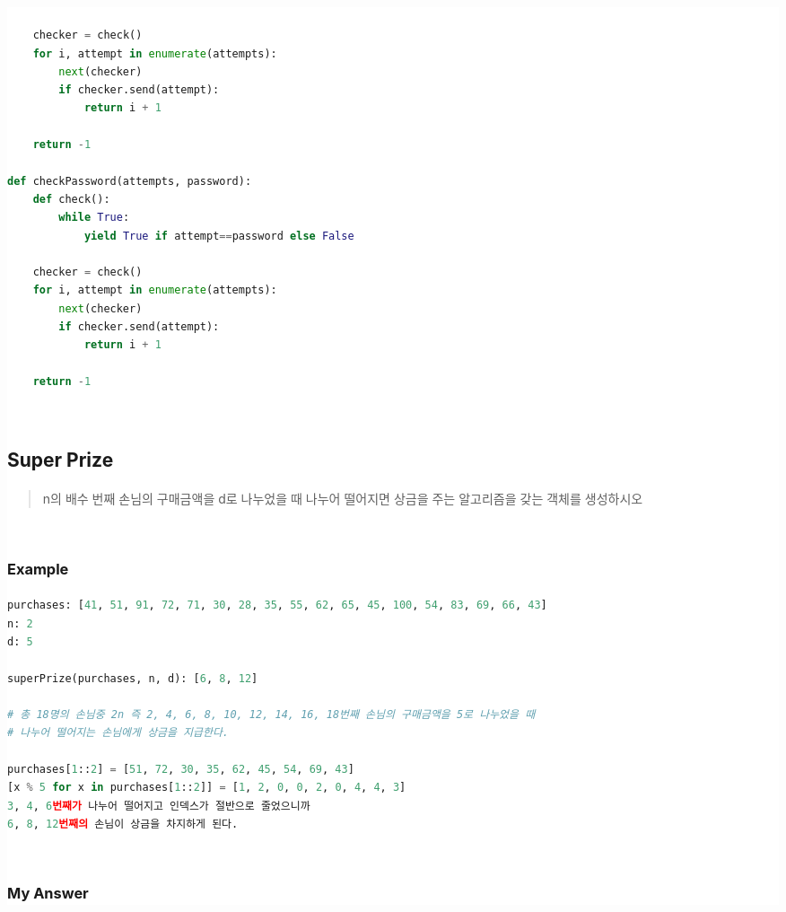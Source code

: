 ```python
            
    checker = check()
    for i, attempt in enumerate(attempts):
        next(checker)
        if checker.send(attempt):
            return i + 1
    
    return -1
    
def checkPassword(attempts, password):
    def check():
        while True:
            yield True if attempt==password else False
            
    checker = check()
    for i, attempt in enumerate(attempts):
        next(checker)
        if checker.send(attempt):
            return i + 1
    
    return -1    
```

<br> 

## Super Prize 

> n의 배수 번째 손님의 구매금액을 d로 나누었을 때 나누어 떨어지면 상금을 주는 알고리즘을 갖는 객체를 생성하시오 

<br> 

### Example 

```python
purchases: [41, 51, 91, 72, 71, 30, 28, 35, 55, 62, 65, 45, 100, 54, 83, 69, 66, 43]
n: 2
d: 5

superPrize(purchases, n, d): [6, 8, 12]

# 총 18명의 손님중 2n 즉 2, 4, 6, 8, 10, 12, 14, 16, 18번째 손님의 구매금액을 5로 나누었을 때 
# 나누어 떨어지는 손님에게 상금을 지급한다. 

purchases[1::2] = [51, 72, 30, 35, 62, 45, 54, 69, 43] 
[x % 5 for x in purchases[1::2]] = [1, 2, 0, 0, 2, 0, 4, 4, 3]
3, 4, 6번째가 나누어 떨어지고 인덱스가 절반으로 줄었으니까 
6, 8, 12번째의 손님이 상금을 차지하게 된다.
```

<br> 

### My Answer 
